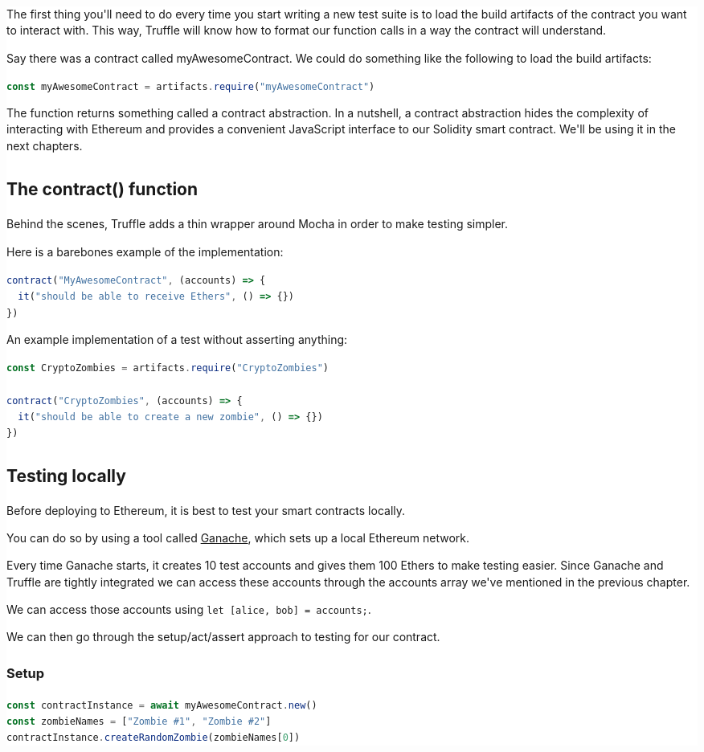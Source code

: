 The first thing you'll need to do every time you start writing a new test suite is to load the build artifacts of the contract you want to interact with. This way, Truffle will know how to format our function calls in a way the contract will understand.

Say there was a contract called myAwesomeContract. We could do something like the following to load the build artifacts:

```js
const myAwesomeContract = artifacts.require("myAwesomeContract")
```

The function returns something called a contract abstraction. In a nutshell, a contract abstraction hides the complexity of interacting with Ethereum and provides a convenient JavaScript interface to our Solidity smart contract. We'll be using it in the next chapters.

## The contract() function

Behind the scenes, Truffle adds a thin wrapper around Mocha in order to make testing simpler.

Here is a barebones example of the implementation:

```js
contract("MyAwesomeContract", (accounts) => {
  it("should be able to receive Ethers", () => {})
})
```

An example implementation of a test without asserting anything:

```js
const CryptoZombies = artifacts.require("CryptoZombies")

contract("CryptoZombies", (accounts) => {
  it("should be able to create a new zombie", () => {})
})
```

## Testing locally

Before deploying to Ethereum, it is best to test your smart contracts locally.

You can do so by using a tool called [Ganache](http://trufflesuite.com/ganache/), which sets up a local Ethereum network.

Every time Ganache starts, it creates 10 test accounts and gives them 100 Ethers to make testing easier. Since Ganache and Truffle are tightly integrated we can access these accounts through the accounts array we've mentioned in the previous chapter.

We can access those accounts using `let [alice, bob] = accounts;`.

We can then go through the setup/act/assert approach to testing for our contract.

### Setup

```js
const contractInstance = await myAwesomeContract.new()
const zombieNames = ["Zombie #1", "Zombie #2"]
contractInstance.createRandomZombie(zombieNames[0])
```
